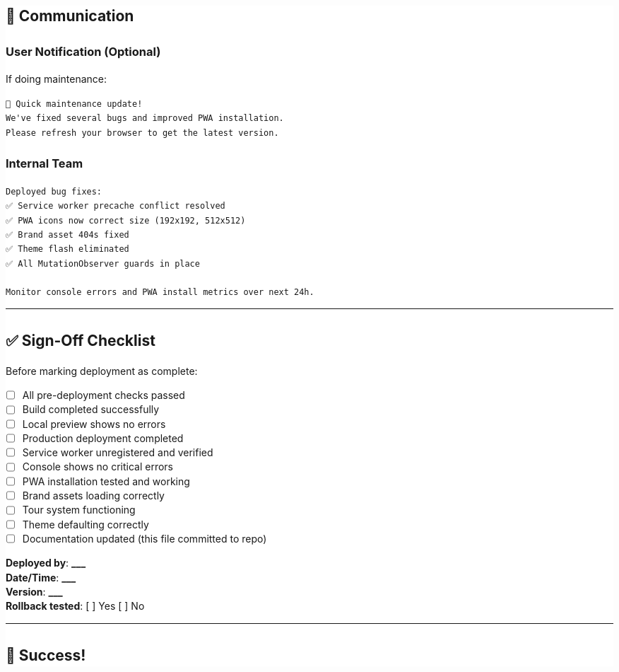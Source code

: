 
## 📝 Communication

### User Notification (Optional)

If doing maintenance:

```
🔧 Quick maintenance update!
We've fixed several bugs and improved PWA installation.
Please refresh your browser to get the latest version.
```

### Internal Team

```
Deployed bug fixes:
✅ Service worker precache conflict resolved
✅ PWA icons now correct size (192x192, 512x512)
✅ Brand asset 404s fixed
✅ Theme flash eliminated
✅ All MutationObserver guards in place

Monitor console errors and PWA install metrics over next 24h.
```

---

## ✅ Sign-Off Checklist

Before marking deployment as complete:

- [ ] All pre-deployment checks passed
- [ ] Build completed successfully
- [ ] Local preview shows no errors
- [ ] Production deployment completed
- [ ] Service worker unregistered and verified
- [ ] Console shows no critical errors
- [ ] PWA installation tested and working
- [ ] Brand assets loading correctly
- [ ] Tour system functioning
- [ ] Theme defaulting correctly
- [ ] Documentation updated (this file committed to repo)

**Deployed by**: ******\_\_\_******  
**Date/Time**: ******\_\_\_******  
**Version**: ******\_\_\_******  
**Rollback tested**: [ ] Yes [ ] No

---

## 🎉 Success!
